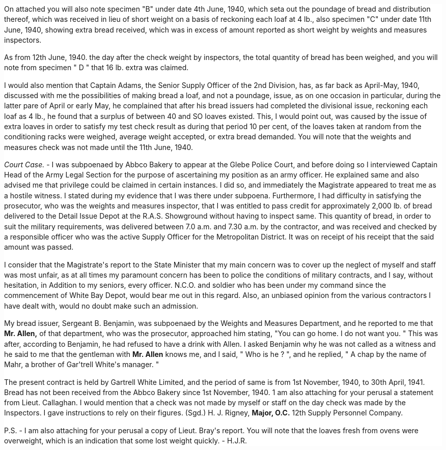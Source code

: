 On attached you will also note specimen "B" under date 4th June, 1940, which seta out the poundage of bread and distribution thereof, which was received in lieu of short weight on a basis of reckoning each loaf at 4 lb., also specimen "C" under date 11th June, 1940, showing extra bread received, which was in excess of amount reported as short weight by weights and measures inspectors. 

As from 12th June, 1940. the day after the check weight by inspectors, the total quantity of bread has been weighed, and you will note from specimen " D " that 16 lb. extra was claimed. 

I would also mention that Captain Adams, the Senior Supply Officer of the 2nd Division, has, as far back as April-May, 1940, discussed with me the possibilities of making bread a loaf, and not a poundage, issue, as on one occasion in particular, during the latter pare of April or early May, he complained that after his bread issuers had completed the divisional issue, reckoning each loaf as 4 lb., he found that a surplus of between 40 and SO loaves existed. This, I would point out, was caused by the issue of extra loaves in order to satisfy my test check result as during that period 10 per cent, of the loaves taken at random from the conditioning racks were weighed, average weight accepted, or extra bread demanded. You will note that the weights and measures check was not made until the 11th June, 1940. 


 *Court Case.* - I was subpoenaed by Abbco Bakery to appear at the Glebe Police Court, and before doing so I interviewed Captain Head of the Army Legal Section for the purpose of ascertaining my position as an army officer. He explained same and also advised me that privilege could be claimed in certain instances. I did so, and immediately the Magistrate appeared to treat me as a hostile witness. I stated during my evidence that I was there under subpoena. Furthermore, I had difficulty in satisfying the prosecutor, who was the weights and measures inspector, that I was entitled to pass credit for approximately 2,000 lb. of bread delivered to the Detail Issue Depot at the R.A.S. Showground without having to inspect same. This quantity of bread, in order to suit the military requirements, was delivered between 7.0 a.m. and 7.30 a.m. by the contractor, and was received and checked by a responsible officer who was the active Supply Officer for the Metropolitan District. It was on receipt of his receipt that the said amount was passed. 

I consider that the Magistrate's report  to  the State Minister that my main concern was to cover up the neglect of myself and staff was most unfair, as at all times my paramount concern has been to police the conditions of military contracts, and I say, without hesitation, in  Addition  to my seniors, every officer. N.C.O. and soldier who has been under my command since the commencement of White Bay Depot, would bear me out in this regard. Also, an unbiased opinion from the various contractors I have dealt with, would no doubt make such an admission. 

My bread issuer, Sergeant B. Benjamin, was subpoenaed by the Weights and Measures Department, and he reported to me that  **Mr. Allen,**  of that department, who was the prosecutor, approached him stating, "You can go home. I do not want you. " This was after, according to Benjamin, he had refused to have a drink with Allen. I asked Benjamin why he was not called as a witness and he said to me that the gentleman with  **Mr. Allen**  knows me, and I said, " Who is he ? ", and he replied, " A chap by the name of Mahr,  a brother of Gar'trell White's manager. " 

The present contract is held by Gartrell White Limited, and the period of same is from 1st November, 1940, to 30th April, 1941. Bread has not been received from the Abbco Bakery since 1st November, 1940. 1 am also attaching for your perusal a statement from Lieut. Callaghan. I would mention that a check was not made by myself or staff on the day check was made by the Inspectors. I gave instructions to rely on their figures. (Sgd.) H. J. Rigney,  **Major, O.C.**  12th Supply Personnel Company. 

P.S. - I am also attaching for your perusal a copy of Lieut. Bray's report. You will note that the loaves fresh from ovens were overweight, which is an indication that some lost weight quickly. - H.J.R. 
